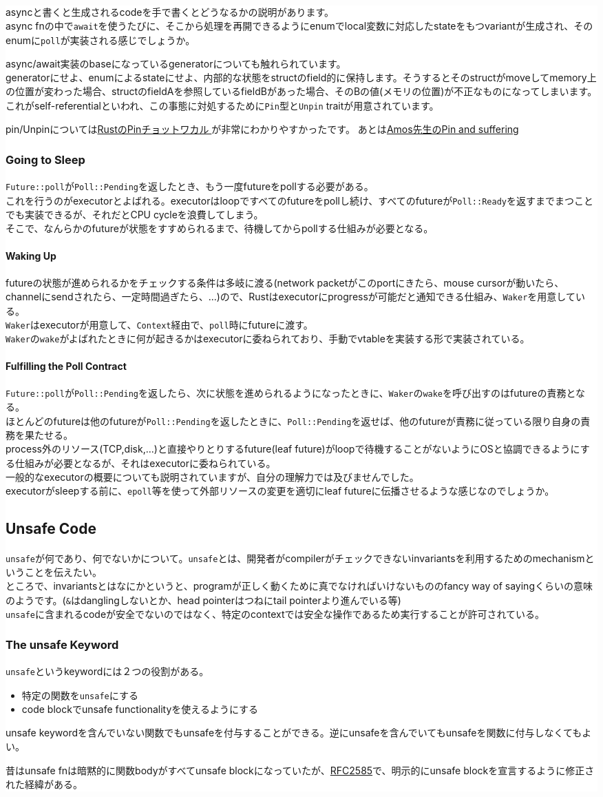 asyncと書くと生成されるcodeを手で書くとどうなるかの説明があります。  
async fnの中で`await`を使うたびに、そこから処理を再開できるようにenumでlocal変数に対応したstateをもつvariantが生成され、そのenumに`poll`が実装される感じでしょうか。

async/await実装のbaseになっているgeneratorについても触れられています。  
generatorにせよ、enumによるstateにせよ、内部的な状態をstructのfield的に保持します。そうするとそのstructがmoveしてmemory上の位置が変わった場合、structのfieldAを参照しているfieldBがあった場合、そのBの値(メモリの位置)が不正なものになってしまいます。これがself-referentialといわれ、この事態に対処するために`Pin`型と`Unpin` traitが用意されています。

pin/Unpinについては[RustのPinチョットワカル
](https://tech-blog.optim.co.jp/entry/2020/03/05/160000)が非常にわかりやすかったです。 
あとは[Amos先生のPin and suffering](https://fasterthanli.me/articles/pin-and-suffering)

### Going to Sleep

`Future::poll`が`Poll::Pending`を返したとき、もう一度futureをpollする必要がある。  
これを行うのがexecutorとよばれる。executorはloopですべてのfutureをpollし続け、すべてのfutureが`Poll::Ready`を返すまでまつことでも実装できるが、それだとCPU cycleを浪費してしまう。  
そこで、なんらかのfutureが状態をすすめられるまで、待機してからpollする仕組みが必要となる。

#### Waking Up

futureの状態が進められるかをチェックする条件は多岐に渡る(network packetがこのportにきたら、mouse cursorが動いたら、channelにsendされたら、一定時間過ぎたら、...)ので、Rustはexecutorにprogressが可能だと通知できる仕組み、`Waker`を用意している。  
`Waker`はexecutorが用意して、`Context`経由で、`poll`時にfutureに渡す。  
`Waker`の`wake`がよばれたときに何が起きるかはexecutorに委ねられており、手動でvtableを実装する形で実装されている。

#### Fulfilling the Poll Contract

`Future::poll`が`Poll::Pending`を返したら、次に状態を進められるようになったときに、`Waker`の`wake`を呼び出すのはfutureの責務となる。  
ほとんどのfutureは他のfutureが`Poll::Pending`を返したときに、`Poll::Pending`を返せば、他のfutureが責務に従っている限り自身の責務を果たせる。  
process外のリソース(TCP,disk,...)と直接やりとりするfuture(leaf future)がloopで待機することがないようにOSと協調できるようにする仕組みが必要となるが、それはexecutorに委ねられている。    
一般的なexecutorの概要についても説明されていますが、自分の理解力では及びませんでした。  
executorがsleepする前に、`epoll`等を使って外部リソースの変更を適切にleaf futureに伝播させるような感じなのでしょうか。

## Unsafe Code

`unsafe`が何であり、何でないかについて。`unsafe`とは、開発者がcompilerがチェックできないinvariantsを利用するためのmechanismということを伝えたい。  
ところで、invariantsとはなにかというと、programが正しく動くために真でなければいけないもののfancy way of sayingくらいの意味のようです。(`&`はdanglingしないとか、head pointerはつねにtail pointerより進んでいる等)  
`unsafe`に含まれるcodeが安全でないのではなく、特定のcontextでは安全な操作であるため実行することが許可されている。

### The unsafe Keyword

`unsafe`というkeywordには２つの役割がある。  
* 特定の関数を`unsafe`にする
* code blockでunsafe functionalityを使えるようにする

unsafe keywordを含んでいない関数でもunsafeを付与することができる。逆にunsafeを含んでいてもunsafeを関数に付与しなくてもよい。

昔はunsafe fnは暗黙的に関数bodyがすべてunsafe blockになっていたが、[RFC2585](https://github.com/rust-lang/rfcs/blob/master/text/2585-unsafe-block-in-unsafe-fn.md)で、明示的にunsafe blockを宣言するように修正された経緯がある。  

